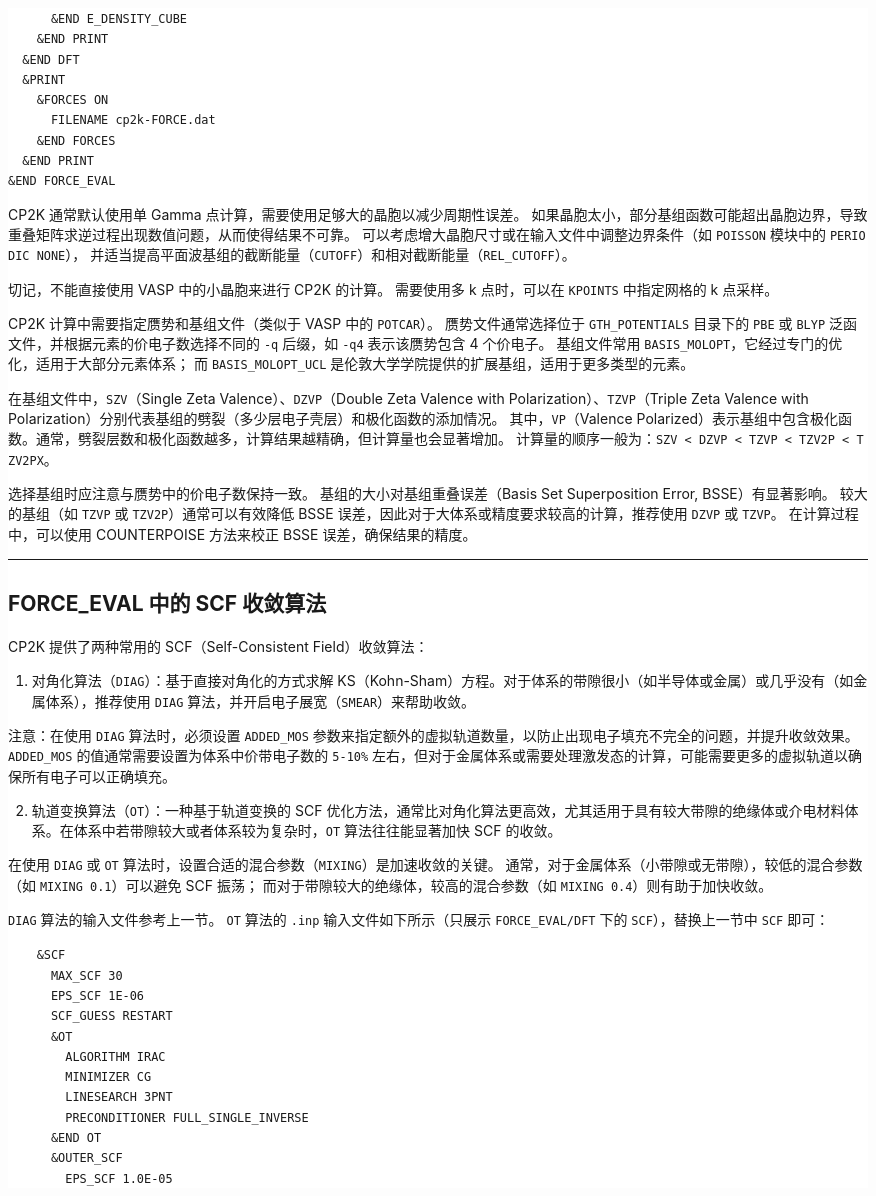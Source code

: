 ```
   	  &END E_DENSITY_CUBE
    &END PRINT
  &END DFT
  &PRINT 
    &FORCES ON
      FILENAME cp2k-FORCE.dat
    &END FORCES 
  &END PRINT
&END FORCE_EVAL
```
CP2K 通常默认使用单 Gamma 点计算，需要使用足够大的晶胞以减少周期性误差。
如果晶胞太小，部分基组函数可能超出晶胞边界，导致重叠矩阵求逆过程出现数值问题，从而使得结果不可靠。
可以考虑增大晶胞尺寸或在输入文件中调整边界条件（如 `POISSON` 模块中的 `PERIODIC NONE`），
并适当提高平面波基组的截断能量（`CUTOFF`）和相对截断能量（`REL_CUTOFF`）。

切记，不能直接使用 VASP 中的小晶胞来进行 CP2K 的计算。
需要使用多 k 点时，可以在 `KPOINTS` 中指定网格的 k 点采样。

CP2K 计算中需要指定赝势和基组文件（类似于 VASP 中的 `POTCAR`）。
赝势文件通常选择位于 `GTH_POTENTIALS` 目录下的 `PBE` 或 `BLYP` 泛函文件，并根据元素的价电子数选择不同的 `-q` 后缀，如 `-q4` 表示该赝势包含 4 个价电子。
基组文件常用 `BASIS_MOLOPT`，它经过专门的优化，适用于大部分元素体系；
而 `BASIS_MOLOPT_UCL` 是伦敦大学学院提供的扩展基组，适用于更多类型的元素。

在基组文件中，`SZV`（Single Zeta Valence）、`DZVP`（Double Zeta Valence with Polarization）、`TZVP`（Triple Zeta Valence with Polarization）分别代表基组的劈裂（多少层电子壳层）和极化函数的添加情况。
其中，`VP`（Valence Polarized）表示基组中包含极化函数。通常，劈裂层数和极化函数越多，计算结果越精确，但计算量也会显著增加。
计算量的顺序一般为：`SZV < DZVP < TZVP < TZV2P < TZV2PX`。

选择基组时应注意与赝势中的价电子数保持一致。
基组的大小对基组重叠误差（Basis Set Superposition Error, BSSE）有显著影响。
较大的基组（如 `TZVP` 或 `TZV2P`）通常可以有效降低 BSSE 误差，因此对于大体系或精度要求较高的计算，推荐使用 `DZVP` 或 `TZVP`。
在计算过程中，可以使用 COUNTERPOISE 方法来校正 BSSE 误差，确保结果的精度。

---

## FORCE_EVAL 中的 SCF 收敛算法

CP2K 提供了两种常用的 SCF（Self-Consistent Field）收敛算法：
1. 对角化算法（`DIAG`）：基于直接对角化的方式求解 KS（Kohn-Sham）方程。对于体系的带隙很小（如半导体或金属）或几乎没有（如金属体系），推荐使用 `DIAG` 算法，并开启电子展宽（`SMEAR`）来帮助收敛。

注意：在使用 `DIAG` 算法时，必须设置 `ADDED_MOS` 参数来指定额外的虚拟轨道数量，以防止出现电子填充不完全的问题，并提升收敛效果。
`ADDED_MOS` 的值通常需要设置为体系中价带电子数的 `5-10%` 左右，但对于金属体系或需要处理激发态的计算，可能需要更多的虚拟轨道以确保所有电子可以正确填充。

2. 轨道变换算法（`OT`）：一种基于轨道变换的 SCF 优化方法，通常比对角化算法更高效，尤其适用于具有较大带隙的绝缘体或介电材料体系。在体系中若带隙较大或者体系较为复杂时，`OT` 算法往往能显著加快 SCF 的收敛。

在使用 `DIAG` 或 `OT` 算法时，设置合适的混合参数（`MIXING`）是加速收敛的关键。
通常，对于金属体系（小带隙或无带隙），较低的混合参数（如 `MIXING 0.1`）可以避免 SCF 振荡；
而对于带隙较大的绝缘体，较高的混合参数（如 `MIXING 0.4`）则有助于加快收敛。

`DIAG` 算法的输入文件参考上一节。
`OT` 算法的 `.inp` 输入文件如下所示（只展示 `FORCE_EVAL/DFT` 下的 `SCF`），替换上一节中 `SCF` 即可：
```
    &SCF
      MAX_SCF 30
      EPS_SCF 1E-06
      SCF_GUESS RESTART
      &OT
	    ALGORITHM IRAC
        MINIMIZER CG
        LINESEARCH 3PNT
        PRECONDITIONER FULL_SINGLE_INVERSE
      &END OT
      &OUTER_SCF
        EPS_SCF 1.0E-05
```